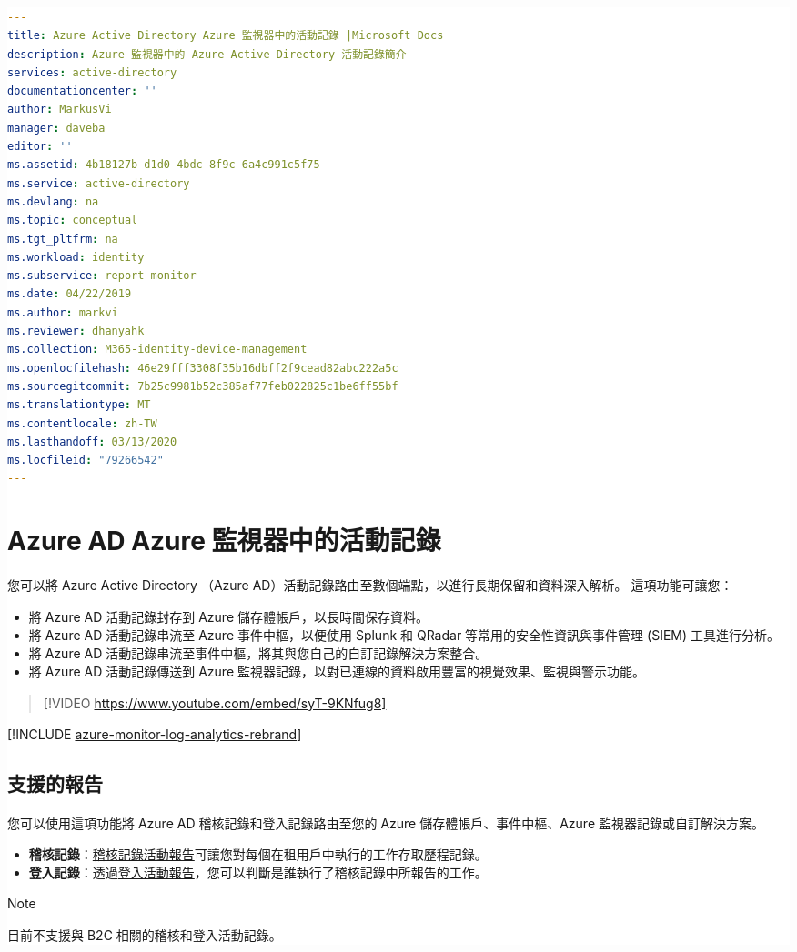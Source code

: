 ```yaml
---
title: Azure Active Directory Azure 監視器中的活動記錄 |Microsoft Docs
description: Azure 監視器中的 Azure Active Directory 活動記錄簡介
services: active-directory
documentationcenter: ''
author: MarkusVi
manager: daveba
editor: ''
ms.assetid: 4b18127b-d1d0-4bdc-8f9c-6a4c991c5f75
ms.service: active-directory
ms.devlang: na
ms.topic: conceptual
ms.tgt_pltfrm: na
ms.workload: identity
ms.subservice: report-monitor
ms.date: 04/22/2019
ms.author: markvi
ms.reviewer: dhanyahk
ms.collection: M365-identity-device-management
ms.openlocfilehash: 46e29fff3308f35b16dbff2f9cead82abc222a5c
ms.sourcegitcommit: 7b25c9981b52c385af77feb022825c1be6ff55bf
ms.translationtype: MT
ms.contentlocale: zh-TW
ms.lasthandoff: 03/13/2020
ms.locfileid: "79266542"
---
```

# <a name="azure-ad-activity-logs-in-azure-monitor"></a>Azure AD Azure 監視器中的活動記錄

您可以將 Azure Active Directory （Azure AD）活動記錄路由至數個端點，以進行長期保留和資料深入解析。 這項功能可讓您：

* 將 Azure AD 活動記錄封存到 Azure 儲存體帳戶，以長時間保存資料。
* 將 Azure AD 活動記錄串流至 Azure 事件中樞，以便使用 Splunk 和 QRadar 等常用的安全性資訊與事件管理 (SIEM) 工具進行分析。
* 將 Azure AD 活動記錄串流至事件中樞，將其與您自己的自訂記錄解決方案整合。
* 將 Azure AD 活動記錄傳送到 Azure 監視器記錄，以對已連線的資料啟用豐富的視覺效果、監視與警示功能。

> [!VIDEO https://www.youtube.com/embed/syT-9KNfug8]

[!INCLUDE [azure-monitor-log-analytics-rebrand](../../../includes/azure-monitor-log-analytics-rebrand.md)]

## <a name="supported-reports"></a>支援的報告

您可以使用這項功能將 Azure AD 稽核記錄和登入記錄路由至您的 Azure 儲存體帳戶、事件中樞、Azure 監視器記錄或自訂解決方案。 

* **稽核記錄**：[稽核記錄活動報告](concept-audit-logs.md)可讓您對每個在租用戶中執行的工作存取歷程記錄。
* **登入記錄**：透過[登入活動報告](concept-sign-ins.md)，您可以判斷是誰執行了稽核記錄中所報告的工作。

> [!NOTE]
> 目前不支援與 B2C 相關的稽核和登入活動記錄。
>
